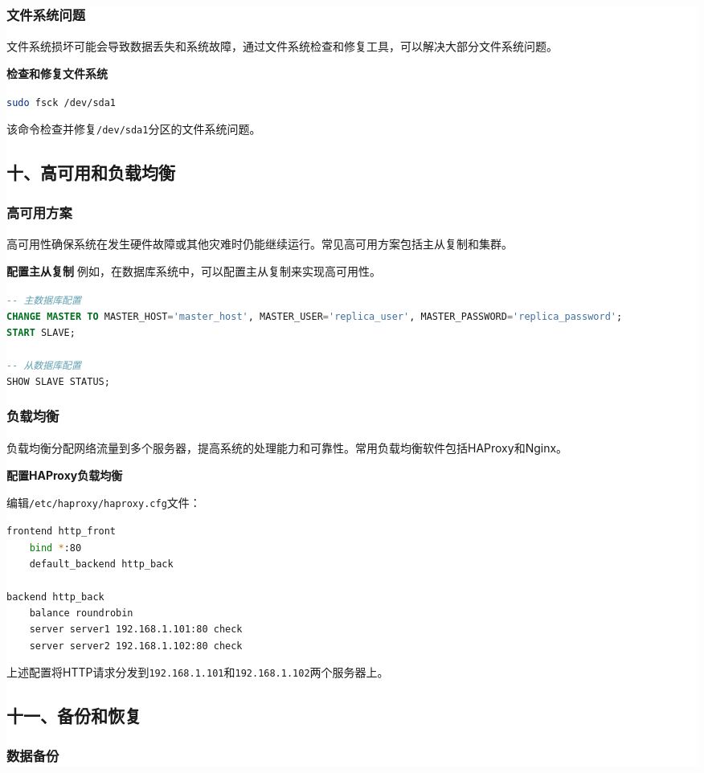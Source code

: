 ### 文件系统问题

文件系统损坏可能会导致数据丢失和系统故障，通过文件系统检查和修复工具，可以解决大部分文件系统问题。

**检查和修复文件系统**
```bash
sudo fsck /dev/sda1
```
该命令检查并修复`/dev/sda1`分区的文件系统问题。

## 十、高可用和负载均衡

### 高可用方案

高可用性确保系统在发生硬件故障或其他灾难时仍能继续运行。常见高可用方案包括主从复制和集群。

**配置主从复制**
例如，在数据库系统中，可以配置主从复制来实现高可用性。

```sql
-- 主数据库配置
CHANGE MASTER TO MASTER_HOST='master_host', MASTER_USER='replica_user', MASTER_PASSWORD='replica_password';
START SLAVE;

-- 从数据库配置
SHOW SLAVE STATUS;
```

### 负载均衡

负载均衡分配网络流量到多个服务器，提高系统的处理能力和可靠性。常用负载均衡软件包括HAProxy和Nginx。

**配置HAProxy负载均衡**

编辑`/etc/haproxy/haproxy.cfg`文件：

```bash
frontend http_front
    bind *:80
    default_backend http_back

backend http_back
    balance roundrobin
    server server1 192.168.1.101:80 check
    server server2 192.168.1.102:80 check
```

上述配置将HTTP请求分发到`192.168.1.101`和`192.168.1.102`两个服务器上。

## 十一、备份和恢复

### 数据备份
